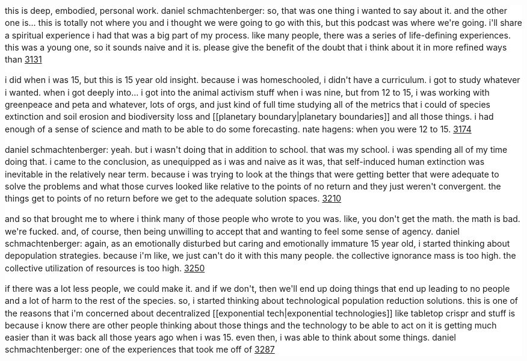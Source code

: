 this is deep, embodied, personal work. daniel schmachtenberger:
so, that was one thing i wanted to say about it. and the other one is... this is totally not where you and i thought
we were going to go with this, but this podcast was where we're going. i'll share a spiritual experience i had that
was a big part of my process. like many people, there was a series of life-defining
experiences. this was a young one, so it sounds naive and
it is. please give the benefit of the doubt that
i think about it in more refined ways than [3131](https://www.youtube.com/watch?v=kTFqnPEyweE&t=3131.39s)

i did when i was 15, but this is 15 year old
insight. because i was homeschooled, i didn't have
a curriculum. i got to study whatever i wanted. when i got deeply into... i got into the animal activism stuff when
i was nine, but from 12 to 15, i was working with greenpeace and peta and whatever, lots
of orgs, and just kind of full time studying all of the metrics that i could of species
extinction and soil erosion and biodiversity loss and [[planetary boundary|planetary boundaries]] and all those
things. i had enough of a sense of science and math
to be able to do some forecasting. nate hagens:
when you were 12 to 15. [3174](https://www.youtube.com/watch?v=kTFqnPEyweE&t=3174.71s)

daniel schmachtenberger:
yeah. but i wasn't doing that in addition to school. that was my school. i was spending all of my time doing that. i came to the conclusion, as unequipped as
i was and naive as it was, that self-induced human extinction was inevitable in the relatively
near term. because i was trying to look at the things
that were getting better that were adequate to solve the problems and what those curves
looked like relative to the points of no return and they just weren't convergent. the things get to points of no return before
we get to the adequate solution spaces. [3210](https://www.youtube.com/watch?v=kTFqnPEyweE&t=3210.089s)

and so that brought me to where i think many
of those people who wrote to you was. like, you don't get the math. the math is bad. we're fucked. and, of course, then being unwilling to accept
that and wanting to feel some sense of agency. daniel schmachtenberger:
again, as an emotionally disturbed but caring and emotionally immature 15 year old, i started
thinking about depopulation strategies. because i'm like, we just can't do it with
this many people. the collective ignorance mass is too high. the collective utilization of resources is
too high. [3250](https://www.youtube.com/watch?v=kTFqnPEyweE&t=3250.94s)

if there was a lot less people, we could make
it. and if we don't, then we'll end up doing things
that end up leading to no people and a lot of harm to the rest of the species. so, i started thinking about technological
population reduction solutions. this is one of the reasons that i'm concerned
about decentralized [[exponential tech|exponential technologies]] like tabletop crispr and stuff is because
i know there are other people thinking about those things and the technology to be able
to act on it is getting much easier than it was back all those years ago when i was 15. even then, i was able to think about some
things. daniel schmachtenberger:
one of the experiences that took me off of [3287](https://www.youtube.com/watch?v=kTFqnPEyweE&t=3287.0s)
